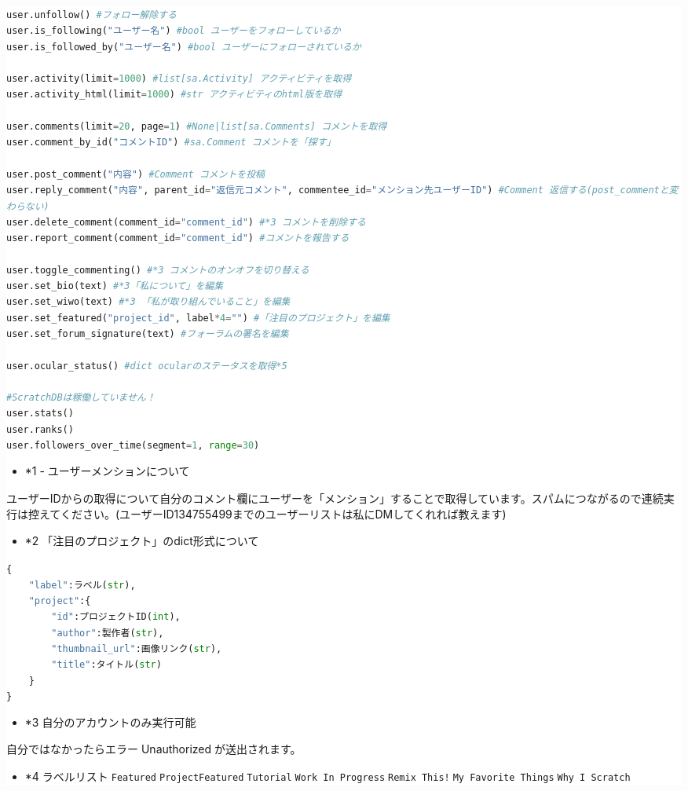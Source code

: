 ```py
user.unfollow() #フォロー解除する
user.is_following("ユーザー名") #bool ユーザーをフォローしているか
user.is_followed_by("ユーザー名") #bool ユーザーにフォローされているか

user.activity(limit=1000) #list[sa.Activity] アクティビティを取得
user.activity_html(limit=1000) #str アクティビティのhtml版を取得

user.comments(limit=20, page=1) #None|list[sa.Comments] コメントを取得
user.comment_by_id("コメントID") #sa.Comment コメントを「探す」

user.post_comment("内容") #Comment コメントを投稿
user.reply_comment("内容", parent_id="返信元コメント", commentee_id="メンション先ユーザーID") #Comment 返信する(post_commentと変わらない)
user.delete_comment(comment_id="comment_id") #*3 コメントを削除する
user.report_comment(comment_id="comment_id") #コメントを報告する

user.toggle_commenting() #*3 コメントのオンオフを切り替える
user.set_bio(text) #*3「私について」を編集
user.set_wiwo(text) #*3 「私が取り組んでいること」を編集
user.set_featured("project_id", label*4="") #「注目のプロジェクト」を編集
user.set_forum_signature(text) #フォーラムの署名を編集

user.ocular_status() #dict ocularのステータスを取得*5

#ScratchDBは稼働していません！
user.stats()
user.ranks() 
user.followers_over_time(segment=1, range=30)
```
- *1 - ユーザーメンションについて

ユーザーIDからの取得について自分のコメント欄にユーザーを「メンション」することで取得しています。スパムにつながるので連続実行は控えてください。(ユーザーID134755499までのユーザーリストは私にDMしてくれれば教えます)

- *2 「注目のプロジェクト」のdict形式について

```py
{
    "label":ラベル(str),
    "project":{
        "id":プロジェクトID(int),
        "author":製作者(str),
        "thumbnail_url":画像リンク(str),
        "title":タイトル(str)
    }
}
```
- *3 自分のアカウントのみ実行可能

自分ではなかったらエラー Unauthorized が送出されます。

- *4 ラベルリスト
`Featured` `ProjectFeatured` `Tutorial` `Work In Progress` `Remix This!` `My Favorite Things` `Why I Scratch`
